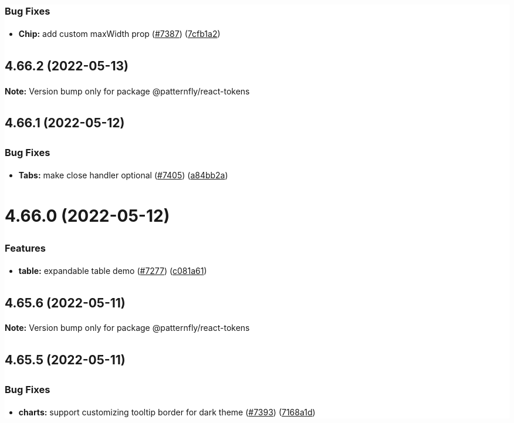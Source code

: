
### Bug Fixes

* **Chip:** add custom maxWidth prop ([#7387](https://github.com/patternfly/patternfly-react/issues/7387)) ([7cfb1a2](https://github.com/patternfly/patternfly-react/commit/7cfb1a202c2f1405c454b2e10716d9a500d4508f))





## 4.66.2 (2022-05-13)

**Note:** Version bump only for package @patternfly/react-tokens





## 4.66.1 (2022-05-12)


### Bug Fixes

* **Tabs:** make close handler optional ([#7405](https://github.com/patternfly/patternfly-react/issues/7405)) ([a84bb2a](https://github.com/patternfly/patternfly-react/commit/a84bb2aadefd7f811745b9512a26eda85241361d))





# 4.66.0 (2022-05-12)


### Features

* **table:** expandable table demo ([#7277](https://github.com/patternfly/patternfly-react/issues/7277)) ([c081a61](https://github.com/patternfly/patternfly-react/commit/c081a61f11ceeb92688798106962e3604c243606))





## 4.65.6 (2022-05-11)

**Note:** Version bump only for package @patternfly/react-tokens





## 4.65.5 (2022-05-11)


### Bug Fixes

* **charts:** support customizing tooltip border for dark theme ([#7393](https://github.com/patternfly/patternfly-react/issues/7393)) ([7168a1d](https://github.com/patternfly/patternfly-react/commit/7168a1dc7f3a1302d719a32bcd32dcdb9ad8fb86))

